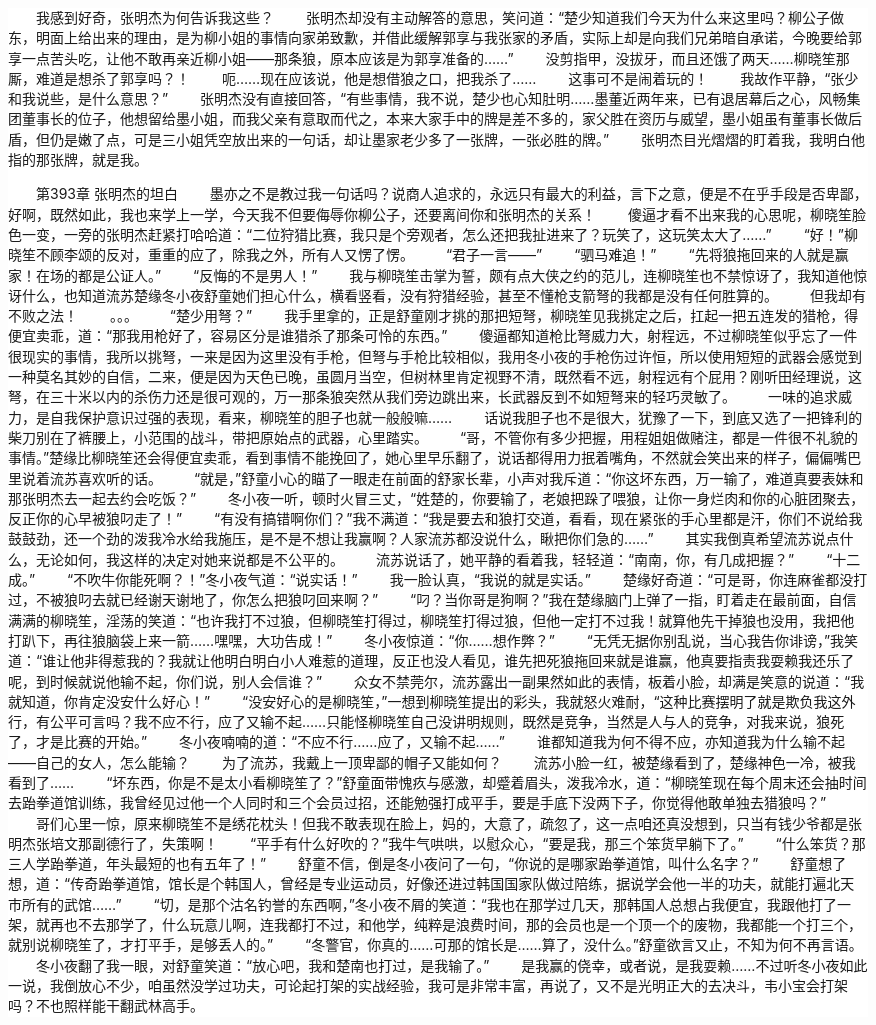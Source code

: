 　　我感到好奇，张明杰为何告诉我这些？
　　张明杰却没有主动解答的意思，笑问道：“楚少知道我们今天为什么来这里吗？柳公子做东，明面上给出来的理由，是为柳小姐的事情向家弟致歉，并借此缓解郭享与我张家的矛盾，实际上却是向我们兄弟暗自承诺，今晚要给郭享一点苦头吃，让他不敢再亲近柳小姐——那条狼，原本应该是为郭享准备的……”
　　没剪指甲，没拔牙，而且还饿了两天……柳晓笙那厮，难道是想杀了郭享吗？！
　　呃……现在应该说，他是想借狼之口，把我杀了……
　　这事可不是闹着玩的！
　　我故作平静，“张少和我说些，是什么意思？”
　　张明杰没有直接回答，“有些事情，我不说，楚少也心知肚明……墨董近两年来，已有退居幕后之心，风畅集团董事长的位子，他想留给墨小姐，而我父亲有意取而代之，本来大家手中的牌是差不多的，家父胜在资历与威望，墨小姐虽有董事长做后盾，但仍是嫩了点，可是三小姐凭空放出来的一句话，却让墨家老少多了一张牌，一张必胜的牌。”
　　张明杰目光熠熠的盯着我，我明白他指的那张牌，就是我。

　　第393章 张明杰的坦白
　　墨亦之不是教过我一句话吗？说商人追求的，永远只有最大的利益，言下之意，便是不在乎手段是否卑鄙，好啊，既然如此，我也来学上一学，今天我不但要侮辱你柳公子，还要离间你和张明杰的关系！
　　傻逼才看不出来我的心思呢，柳晓笙脸色一变，一旁的张明杰赶紧打哈哈道：“二位狩猎比赛，我只是个旁观者，怎么还把我扯进来了？玩笑了，这玩笑太大了……”
　　“好！”柳晓笙不顾李颂的反对，重重的应了，除我之外，所有人又愣了愣。
　　“君子一言——”
　　“驷马难追！”
　　“先将狼拖回来的人就是赢家！在场的都是公证人。”
　　“反悔的不是男人！”
　　我与柳晓笙击掌为誓，颇有点大侠之约的范儿，连柳晓笙也不禁惊讶了，我知道他惊讶什么，也知道流苏楚缘冬小夜舒童她们担心什么，横看竖看，没有狩猎经验，甚至不懂枪支箭弩的我都是没有任何胜算的。
　　但我却有不败之法！
　　。。。
　　“楚少用弩？”
　　我手里拿的，正是舒童刚才挑的那把短弩，柳晓笙见我挑定之后，扛起一把五连发的猎枪，得便宜卖乖，道：“那我用枪好了，容易区分是谁猎杀了那条可怜的东西。”
　　傻逼都知道枪比弩威力大，射程远，不过柳晓笙似乎忘了一件很现实的事情，我所以挑弩，一来是因为这里没有手枪，但弩与手枪比较相似，我用冬小夜的手枪伤过许恒，所以使用短短的武器会感觉到一种莫名其妙的自信，二来，便是因为天色已晚，虽圆月当空，但树林里肯定视野不清，既然看不远，射程远有个屁用？刚听田经理说，这弩，在三十米以内的杀伤力还是很可观的，万一那条狼突然从我们旁边跳出来，长武器反到不如短弩来的轻巧灵敏了。
　　一味的追求威力，是自我保护意识过强的表现，看来，柳晓笙的胆子也就一般般嘛……
　　话说我胆子也不是很大，犹豫了一下，到底又选了一把锋利的柴刀别在了裤腰上，小范围的战斗，带把原始点的武器，心里踏实。
　　“哥，不管你有多少把握，用程姐姐做赌注，都是一件很不礼貌的事情。”楚缘比柳晓笙还会得便宜卖乖，看到事情不能挽回了，她心里早乐翻了，说话都得用力抿着嘴角，不然就会笑出来的样子，偏偏嘴巴里说着流苏喜欢听的话。
　　“就是，”舒童小心的瞄了一眼走在前面的舒家长辈，小声对我斥道：“你这坏东西，万一输了，难道真要表妹和那张明杰去一起去约会吃饭？”
　　冬小夜一听，顿时火冒三丈，“姓楚的，你要输了，老娘把跺了喂狼，让你一身烂肉和你的心脏团聚去，反正你的心早被狼叼走了！”
　　“有没有搞错啊你们？”我不满道：“我是要去和狼打交道，看看，现在紧张的手心里都是汗，你们不说给我鼓鼓劲，还一个劲的泼我冷水给我施压，是不是不想让我赢啊？人家流苏都没说什么，瞅把你们急的……”
　　其实我倒真希望流苏说点什么，无论如何，我这样的决定对她来说都是不公平的。
　　流苏说话了，她平静的看着我，轻轻道：“南南，你，有几成把握？”
　　“十二成。”
　　“不吹牛你能死啊？！”冬小夜气道：“说实话！”
　　我一脸认真，“我说的就是实话。”
　　楚缘好奇道：“可是哥，你连麻雀都没打过，不被狼叼去就已经谢天谢地了，你怎么把狼叼回来啊？”
　　“叼？当你哥是狗啊？”我在楚缘脑门上弹了一指，盯着走在最前面，自信满满的柳晓笙，淫荡的笑道：“也许我打不过狼，但柳晓笙打得过，柳晓笙打得过狼，但他一定打不过我！就算他先干掉狼也没用，我把他打趴下，再往狼脑袋上来一箭……嘿嘿，大功告成！”
　　冬小夜惊道：“你……想作弊？”
　　“无凭无据你别乱说，当心我告你诽谤，”我笑道：“谁让他非得惹我的？我就让他明白明白小人难惹的道理，反正也没人看见，谁先把死狼拖回来就是谁赢，他真要指责我耍赖我还乐了呢，到时候就说他输不起，你们说，别人会信谁？”
　　众女不禁莞尔，流苏露出一副果然如此的表情，板着小脸，却满是笑意的说道：“我就知道，你肯定没安什么好心！”
　　“没安好心的是柳晓笙，”一想到柳晓笙提出的彩头，我就怒火难耐，“这种比赛摆明了就是欺负我这外行，有公平可言吗？我不应不行，应了又输不起……只能怪柳晓笙自己没讲明规则，既然是竞争，当然是人与人的竞争，对我来说，狼死了，才是比赛的开始。”
　　冬小夜喃喃的道：“不应不行……应了，又输不起……”
　　谁都知道我为何不得不应，亦知道我为什么输不起——自己的女人，怎么能输？
　　为了流苏，我戴上一顶卑鄙的帽子又能如何？
　　流苏小脸一红，被楚缘看到了，楚缘神色一冷，被我看到了……
　　“坏东西，你是不是太小看柳晓笙了？”舒童面带愧疚与感激，却蹙着眉头，泼我冷水，道：“柳晓笙现在每个周末还会抽时间去跆拳道馆训练，我曾经见过他一个人同时和三个会员过招，还能勉强打成平手，要是手底下没两下子，你觉得他敢单独去猎狼吗？”
　　哥们心里一惊，原来柳晓笙不是绣花枕头！但我不敢表现在脸上，妈的，大意了，疏忽了，这一点咱还真没想到，只当有钱少爷都是张明杰张培文那副德行了，失策啊！
　　“平手有什么好吹的？”我牛气哄哄，以慰众心，“要是我，那三个笨货早躺下了。”
　　“什么笨货？那三人学跆拳道，年头最短的也有五年了！”
　　舒童不信，倒是冬小夜问了一句，“你说的是哪家跆拳道馆，叫什么名字？”
　　舒童想了想，道：“传奇跆拳道馆，馆长是个韩国人，曾经是专业运动员，好像还进过韩国国家队做过陪练，据说学会他一半的功夫，就能打遍北天市所有的武馆……”
　　“切，是那个沽名钓誉的东西啊，”冬小夜不屑的笑道：“我也在那学过几天，那韩国人总想占我便宜，我跟他打了一架，就再也不去那学了，什么玩意儿啊，连我都打不过，和他学，纯粹是浪费时间，那的会员也是一个顶一个的废物，我都能一个打三个，就别说柳晓笙了，才打平手，是够丢人的。”
　　“冬警官，你真的……可那的馆长是……算了，没什么。”舒童欲言又止，不知为何不再言语。
　　冬小夜翻了我一眼，对舒童笑道：“放心吧，我和楚南也打过，是我输了。”
　　是我赢的侥幸，或者说，是我耍赖……不过听冬小夜如此一说，我倒放心不少，咱虽然没学过功夫，可论起打架的实战经验，我可是非常丰富，再说了，又不是光明正大的去决斗，韦小宝会打架吗？不也照样能干翻武林高手。